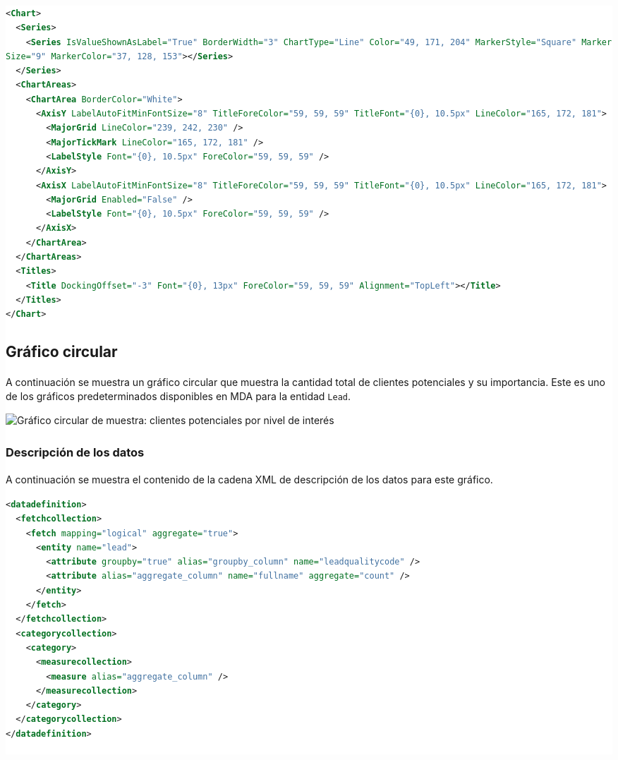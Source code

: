 ```xml  
<Chart>  
  <Series>  
    <Series IsValueShownAsLabel="True" BorderWidth="3" ChartType="Line" Color="49, 171, 204" MarkerStyle="Square" MarkerSize="9" MarkerColor="37, 128, 153"></Series>  
  </Series>  
  <ChartAreas>  
    <ChartArea BorderColor="White">  
      <AxisY LabelAutoFitMinFontSize="8" TitleForeColor="59, 59, 59" TitleFont="{0}, 10.5px" LineColor="165, 172, 181">  
        <MajorGrid LineColor="239, 242, 230" />  
        <MajorTickMark LineColor="165, 172, 181" />  
        <LabelStyle Font="{0}, 10.5px" ForeColor="59, 59, 59" />  
      </AxisY>  
      <AxisX LabelAutoFitMinFontSize="8" TitleForeColor="59, 59, 59" TitleFont="{0}, 10.5px" LineColor="165, 172, 181">  
        <MajorGrid Enabled="False" />  
        <LabelStyle Font="{0}, 10.5px" ForeColor="59, 59, 59" />  
      </AxisX>  
    </ChartArea>  
  </ChartAreas>  
  <Titles>  
    <Title DockingOffset="-3" Font="{0}, 13px" ForeColor="59, 59, 59" Alignment="TopLeft"></Title>  
  </Titles>  
</Chart>  
```  
  
<a name="PieChart"></a>   
## <a name="pie-chart"></a>Gráfico circular  
 A continuación se muestra un gráfico circular que muestra la cantidad total de clientes potenciales y su importancia. Este es uno de los gráficos predeterminados disponibles en MDA para la entidad `Lead`.  
  
 ![Gráfico circular de muestra: clientes potenciales por nivel de interés](media/leads-by-source-chart.png "Gráfico circular de muestra: clientes potenciales por nivel de interés")  
  
### <a name="data-description"></a>Descripción de los datos  
 A continuación se muestra el contenido de la cadena XML de descripción de los datos para este gráfico.  
  
```xml  
<datadefinition>  
  <fetchcollection>  
    <fetch mapping="logical" aggregate="true">  
      <entity name="lead">  
        <attribute groupby="true" alias="groupby_column" name="leadqualitycode" />  
        <attribute alias="aggregate_column" name="fullname" aggregate="count" />  
      </entity>  
    </fetch>  
  </fetchcollection>  
  <categorycollection>  
    <category>  
      <measurecollection>  
        <measure alias="aggregate_column" />  
      </measurecollection>  
    </category>  
  </categorycollection>  
</datadefinition>  
  
```  
  